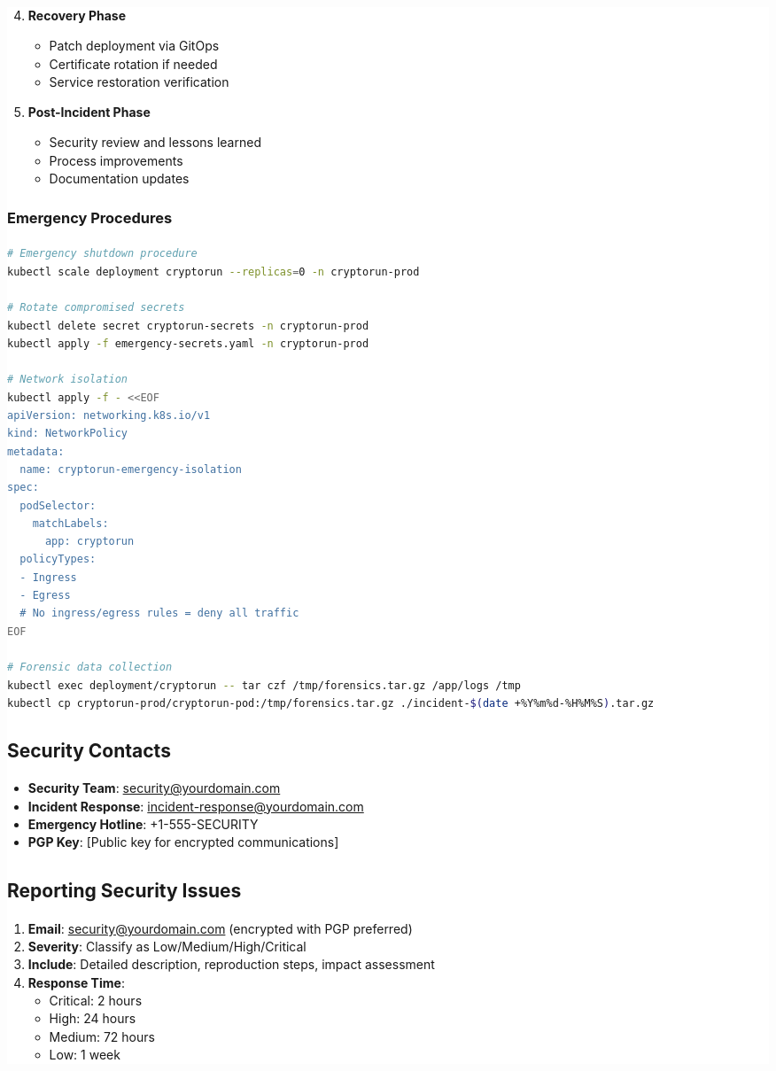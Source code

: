 4. **Recovery Phase**
   - Patch deployment via GitOps
   - Certificate rotation if needed
   - Service restoration verification

5. **Post-Incident Phase**
   - Security review and lessons learned
   - Process improvements
   - Documentation updates

### Emergency Procedures

```bash
# Emergency shutdown procedure
kubectl scale deployment cryptorun --replicas=0 -n cryptorun-prod

# Rotate compromised secrets
kubectl delete secret cryptorun-secrets -n cryptorun-prod
kubectl apply -f emergency-secrets.yaml -n cryptorun-prod

# Network isolation
kubectl apply -f - <<EOF
apiVersion: networking.k8s.io/v1
kind: NetworkPolicy
metadata:
  name: cryptorun-emergency-isolation
spec:
  podSelector:
    matchLabels:
      app: cryptorun
  policyTypes:
  - Ingress
  - Egress
  # No ingress/egress rules = deny all traffic
EOF

# Forensic data collection
kubectl exec deployment/cryptorun -- tar czf /tmp/forensics.tar.gz /app/logs /tmp
kubectl cp cryptorun-prod/cryptorun-pod:/tmp/forensics.tar.gz ./incident-$(date +%Y%m%d-%H%M%S).tar.gz
```

## Security Contacts

- **Security Team**: security@yourdomain.com
- **Incident Response**: incident-response@yourdomain.com  
- **Emergency Hotline**: +1-555-SECURITY
- **PGP Key**: [Public key for encrypted communications]

## Reporting Security Issues

1. **Email**: security@yourdomain.com (encrypted with PGP preferred)
2. **Severity**: Classify as Low/Medium/High/Critical
3. **Include**: Detailed description, reproduction steps, impact assessment
4. **Response Time**: 
   - Critical: 2 hours
   - High: 24 hours
   - Medium: 72 hours
   - Low: 1 week
